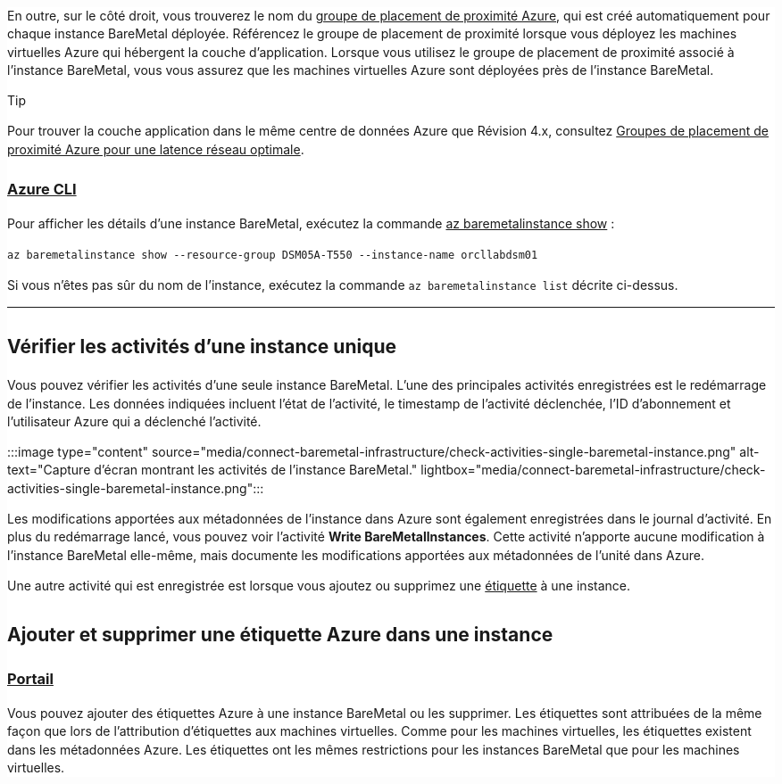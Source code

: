  
En outre, sur le côté droit, vous trouverez le nom du [groupe de placement de proximité Azure](../virtual-machines/co-location.md), qui est créé automatiquement pour chaque instance BareMetal déployée. Référencez le groupe de placement de proximité lorsque vous déployez les machines virtuelles Azure qui hébergent la couche d’application. Lorsque vous utilisez le groupe de placement de proximité associé à l’instance BareMetal, vous vous assurez que les machines virtuelles Azure sont déployées près de l’instance BareMetal.
 
>[!TIP]
>Pour trouver la couche application dans le même centre de données Azure que Révision 4.x, consultez [Groupes de placement de proximité Azure pour une latence réseau optimale](../virtual-machines/workloads/sap/sap-proximity-placement-scenarios.md).

### <a name="azure-cli"></a>[Azure CLI](#tab/azure-cli)

Pour afficher les détails d’une instance BareMetal, exécutez la commande [az baremetalinstance show](/cli/azure/baremetalinstance#az_baremetalinstance_show) :

```azurecli
az baremetalinstance show --resource-group DSM05A-T550 --instance-name orcllabdsm01
```

Si vous n’êtes pas sûr du nom de l’instance, exécutez la commande `az baremetalinstance list` décrite ci-dessus.

---
 
## <a name="check-activities-of-a-single-instance"></a>Vérifier les activités d’une instance unique
 
Vous pouvez vérifier les activités d’une seule instance BareMetal. L’une des principales activités enregistrées est le redémarrage de l’instance. Les données indiquées incluent l’état de l’activité, le timestamp de l’activité déclenchée, l’ID d’abonnement et l’utilisateur Azure qui a déclenché l’activité.
 
:::image type="content" source="media/connect-baremetal-infrastructure/check-activities-single-baremetal-instance.png" alt-text="Capture d’écran montrant les activités de l’instance BareMetal." lightbox="media/connect-baremetal-infrastructure/check-activities-single-baremetal-instance.png":::
 
Les modifications apportées aux métadonnées de l’instance dans Azure sont également enregistrées dans le journal d’activité. En plus du redémarrage lancé, vous pouvez voir l’activité **Write BareMetallnstances**. Cette activité n’apporte aucune modification à l’instance BareMetal elle-même, mais documente les modifications apportées aux métadonnées de l’unité dans Azure.
 
Une autre activité qui est enregistrée est lorsque vous ajoutez ou supprimez une [étiquette](../azure-resource-manager/management/tag-resources.md) à une instance.
 
## <a name="add-and-delete-an-azure-tag-to-an-instance"></a>Ajouter et supprimer une étiquette Azure dans une instance

### <a name="portal"></a>[Portail](#tab/azure-portal)
 
Vous pouvez ajouter des étiquettes Azure à une instance BareMetal ou les supprimer. Les étiquettes sont attribuées de la même façon que lors de l’attribution d’étiquettes aux machines virtuelles. Comme pour les machines virtuelles, les étiquettes existent dans les métadonnées Azure. Les étiquettes ont les mêmes restrictions pour les instances BareMetal que pour les machines virtuelles.
 
